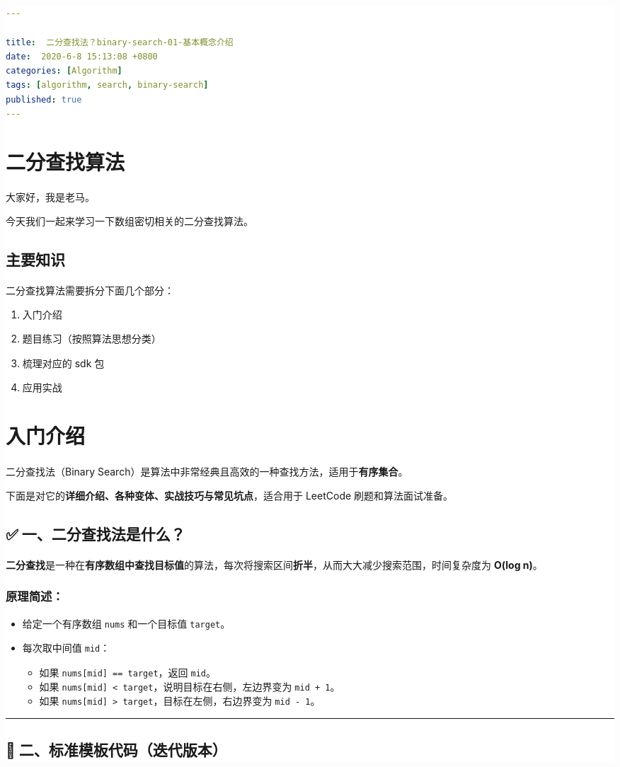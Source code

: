 ```yaml
---

title:  二分查找法？binary-search-01-基本概念介绍
date:  2020-6-8 15:13:08 +0800
categories: [Algorithm]
tags: [algorithm, search, binary-search]
published: true
---
```


# 二分查找算法

大家好，我是老马。

今天我们一起来学习一下数组密切相关的二分查找算法。

## 主要知识

二分查找算法需要拆分下面几个部分：

1. 入门介绍

2. 题目练习（按照算法思想分类）

3. 梳理对应的 sdk 包

4. 应用实战

# 入门介绍

二分查找法（Binary Search）是算法中非常经典且高效的一种查找方法，适用于**有序集合**。

下面是对它的**详细介绍、各种变体、实战技巧与常见坑点**，适合用于 LeetCode 刷题和算法面试准备。

## ✅ 一、二分查找法是什么？

**二分查找**是一种在**有序数组中查找目标值**的算法，每次将搜索区间**折半**，从而大大减少搜索范围，时间复杂度为 **O(log n)**。

### 原理简述：

* 给定一个有序数组 `nums` 和一个目标值 `target`。
* 每次取中间值 `mid`：

  * 如果 `nums[mid] == target`，返回 `mid`。
  * 如果 `nums[mid] < target`，说明目标在右侧，左边界变为 `mid + 1`。
  * 如果 `nums[mid] > target`，目标在左侧，右边界变为 `mid - 1`。

---

## 🧠 二、标准模板代码（迭代版本）
